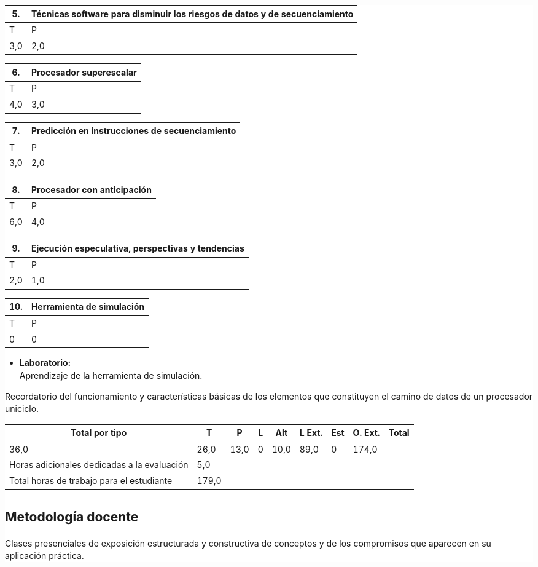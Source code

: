 |  5\.  | Técnicas software para disminuir los riesgos de datos y de secuenciamiento   
---|---  
T  | P  | L  | Alt  | L Ext. | Est  | O. Ext. | Total   
3,0 | 2,0 | 0 | 0 | 0 | 8,0 | 0 | 13,0  
  
|  6\.  | Procesador superescalar   
---|---  
T  | P  | L  | Alt  | L Ext. | Est  | O. Ext. | Total   
4,0 | 3,0 | 0 | 0 | 0 | 10,0 | 0 | 17,0  
  
|  7\.  | Predicción en instrucciones de secuenciamiento   
---|---  
T  | P  | L  | Alt  | L Ext. | Est  | O. Ext. | Total   
3,0 | 2,0 | 0 | 0 | 0 | 8,0 | 0 | 13,0  
  
|  8\.  | Procesador con anticipación   
---|---  
T  | P  | L  | Alt  | L Ext. | Est  | O. Ext. | Total   
6,0 | 4,0 | 0 | 0 | 0 | 12,0 | 0 | 22,0  
  
|  9\.  | Ejecución especulativa, perspectivas y tendencias   
---|---  
T  | P  | L  | Alt  | L Ext. | Est  | O. Ext. | Total   
2,0 | 1,0 | 0 | 0 | 0 | 3,0 | 0 | 6,0  
  
|  10\.  | Herramienta de simulación   
---|---  
T  | P  | L  | Alt  | L Ext. | Est  | O. Ext. | Total   
0 | 0 | 3,0 | 0 | 0 | 0 | 0 | 3,0  
  
  

  * **Laboratorio:**  
Aprendizaje de la herramienta de simulación.  
  
Recordatorio del funcionamiento y características básicas de los elementos que
constituyen el camino de datos de un procesador uniciclo.

  
  
  
Total por tipo | T  | P  | L  | Alt  | L Ext. | Est  | O. Ext. | Total   
---|---|---|---|---|---|---|---|---  
36,0 | 26,0 | 13,0 | 0 | 10,0 | 89,0 | 0 | 174,0  
Horas adicionales dedicadas a la evaluación | 5,0  
Total horas de trabajo para el estudiante | 179,0   
  

## Metodología docente

Clases presenciales de exposición estructurada y constructiva de conceptos y
de los compromisos que aparecen en su aplicación práctica.  
  
